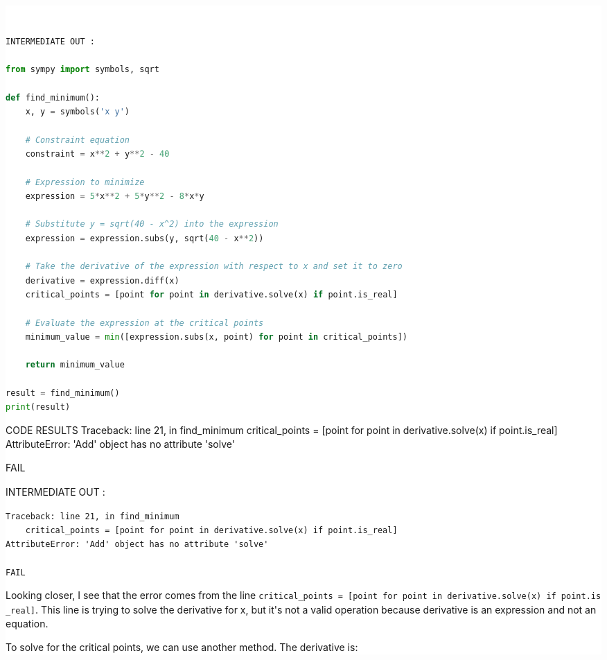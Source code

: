 ```python


INTERMEDIATE OUT :

from sympy import symbols, sqrt

def find_minimum():
    x, y = symbols('x y')

    # Constraint equation
    constraint = x**2 + y**2 - 40

    # Expression to minimize
    expression = 5*x**2 + 5*y**2 - 8*x*y

    # Substitute y = sqrt(40 - x^2) into the expression
    expression = expression.subs(y, sqrt(40 - x**2))

    # Take the derivative of the expression with respect to x and set it to zero
    derivative = expression.diff(x)
    critical_points = [point for point in derivative.solve(x) if point.is_real]

    # Evaluate the expression at the critical points
    minimum_value = min([expression.subs(x, point) for point in critical_points])

    return minimum_value

result = find_minimum()
print(result)
```

CODE RESULTS Traceback: line 21, in find_minimum
    critical_points = [point for point in derivative.solve(x) if point.is_real]
AttributeError: 'Add' object has no attribute 'solve'

FAIL


INTERMEDIATE OUT :
```output
Traceback: line 21, in find_minimum
    critical_points = [point for point in derivative.solve(x) if point.is_real]
AttributeError: 'Add' object has no attribute 'solve'

FAIL

```

Looking closer, I see that the error comes from the line `critical_points = [point for point in derivative.solve(x) if point.is_real]`. This line is trying to solve the derivative for x, but it's not a valid operation because derivative is an expression and not an equation. 

To solve for the critical points, we can use another method. The derivative is: 
